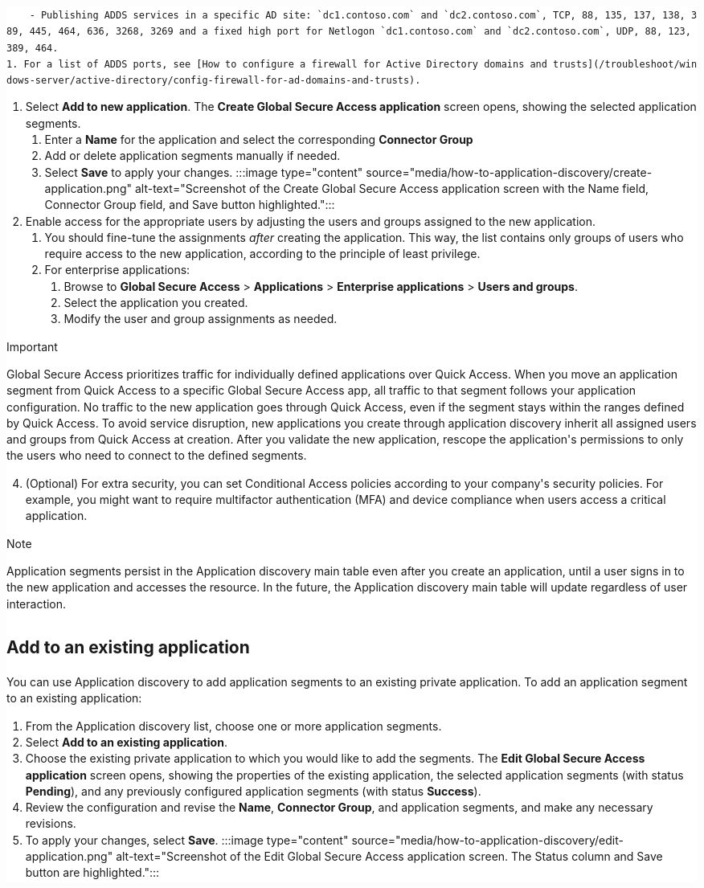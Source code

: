         - Publishing ADDS services in a specific AD site: `dc1.contoso.com` and `dc2.contoso.com`, TCP, 88, 135, 137, 138, 389, 445, 464, 636, 3268, 3269 and a fixed high port for Netlogon `dc1.contoso.com` and `dc2.contoso.com`, UDP, 88, 123, 389, 464.  
    1. For a list of ADDS ports, see [How to configure a firewall for Active Directory domains and trusts](/troubleshoot/windows-server/active-directory/config-firewall-for-ad-domains-and-trusts).
1. Select **Add to new application**. The **Create Global Secure Access application** screen opens, showing the selected application segments.
    1. Enter a **Name** for the application and select the corresponding **Connector Group**
    1. Add or delete application segments manually if needed. 
    1. Select **Save** to apply your changes.
:::image type="content" source="media/how-to-application-discovery/create-application.png" alt-text="Screenshot of the Create Global Secure Access application screen with the Name field, Connector Group field, and Save button highlighted.":::
1. Enable access for the appropriate users by adjusting the users and groups assigned to the new application.  
    1. You should fine-tune the assignments *after* creating the application. This way, the list contains only groups of users who require access to the new application, according to the principle of least privilege.   
    1. For enterprise applications:
        1. Browse to **Global Secure Access** > **Applications** > **Enterprise applications** > **Users and groups**.
        1. Select the application you created. 
        1. Modify the user and group assignments as needed. 
> [!IMPORTANT]
> Global Secure Access prioritizes traffic for individually defined applications over Quick Access. When you move an application segment from Quick Access to a specific Global Secure Access app, all traffic to that segment follows your application configuration. No traffic to the new application goes through Quick Access, even if the segment stays within the ranges defined by Quick Access. To avoid service disruption, new applications you create through application discovery inherit all assigned users and groups from Quick Access at creation. After you validate the new application, rescope the application's permissions to only the users who need to connect to the defined segments.

4. (Optional) For extra security, you can set Conditional Access policies according to your company's security policies. For example, you might want to require multifactor authentication (MFA) and device compliance when users access a critical application.
> [!NOTE]
> Application segments persist in the Application discovery main table even after you create an application, until a user signs in to the new application and accesses the resource. In the future, the Application discovery main table will update regardless of user interaction. 

## Add to an existing application 
You can use Application discovery to add application segments to an existing private application. To add an application segment to an existing application:
1. From the Application discovery list, choose one or more application segments. 
1. Select **Add to an existing application**.   
1. Choose the existing private application to which you would like to add the segments. The **Edit Global Secure Access application** screen opens, showing the properties of the existing application, the selected application segments (with status **Pending**), and any previously configured application segments (with status **Success**).
1. Review the configuration and revise the **Name**, **Connector Group**, and application segments, and make any necessary revisions.   
1. To apply your changes, select **Save**. 
:::image type="content" source="media/how-to-application-discovery/edit-application.png" alt-text="Screenshot of the Edit Global Secure Access application screen. The Status column and Save button are highlighted.":::
